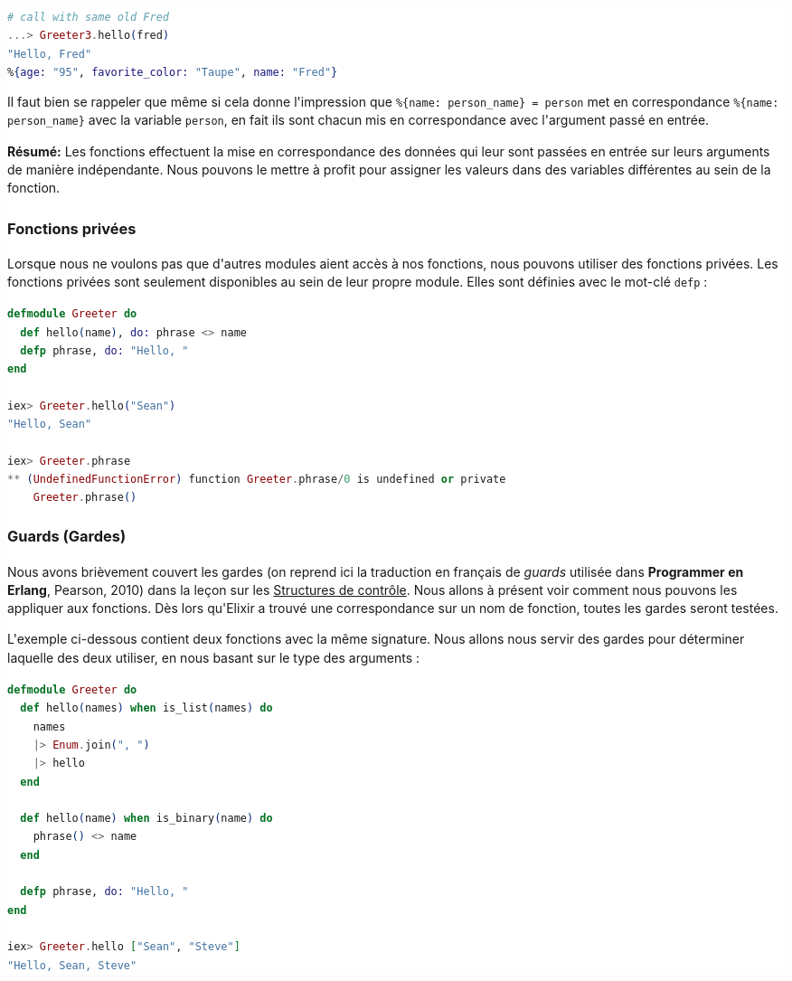 ```elixir
# call with same old Fred
...> Greeter3.hello(fred)
"Hello, Fred"
%{age: "95", favorite_color: "Taupe", name: "Fred"}
```

Il faut bien se rappeler que même si cela donne l'impression que `%{name: person_name} = person` met en correspondance `%{name: person_name}` avec la variable `person`, en fait ils sont chacun mis en correspondance avec l'argument passé en entrée.

**Résumé:** Les fonctions effectuent la mise en correspondance des données qui leur sont passées en entrée sur leurs arguments de manière indépendante.
Nous pouvons le mettre à profit pour assigner les valeurs dans des variables différentes au sein de la fonction.

### Fonctions privées

Lorsque nous ne voulons pas que d'autres modules aient accès à nos fonctions, nous pouvons utiliser des fonctions privées.
Les fonctions privées sont seulement disponibles au sein de leur propre module.
Elles sont définies avec le mot-clé `defp` :

```elixir
defmodule Greeter do
  def hello(name), do: phrase <> name
  defp phrase, do: "Hello, "
end

iex> Greeter.hello("Sean")
"Hello, Sean"

iex> Greeter.phrase
** (UndefinedFunctionError) function Greeter.phrase/0 is undefined or private
    Greeter.phrase()
```

### Guards (Gardes)

Nous avons brièvement couvert les gardes (on reprend ici la traduction en français de _guards_ utilisée dans __Programmer en Erlang__, Pearson, 2010) dans la leçon sur les [Structures de contrôle](../control-structures). Nous allons à présent voir comment nous pouvons les appliquer aux fonctions.
Dès lors qu'Elixir a trouvé une correspondance sur un nom de fonction, toutes les gardes seront testées.

L'exemple ci-dessous contient deux fonctions avec la même signature. Nous allons nous servir des gardes pour déterminer laquelle des deux utiliser, en nous basant sur le type des arguments :

```elixir
defmodule Greeter do
  def hello(names) when is_list(names) do
    names
    |> Enum.join(", ")
    |> hello
  end

  def hello(name) when is_binary(name) do
    phrase() <> name
  end

  defp phrase, do: "Hello, "
end

iex> Greeter.hello ["Sean", "Steve"]
"Hello, Sean, Steve"
```
